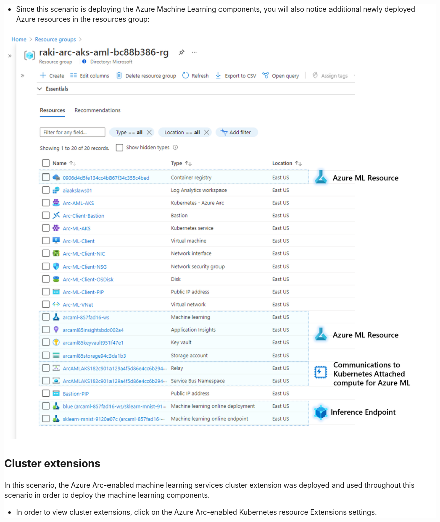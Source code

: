 - Since this scenario is deploying the Azure Machine Learning components, you will also notice additional newly deployed Azure resources in the resources group:

![additional Azure resources in the resource group](./21.png)

## Cluster extensions

In this scenario, the Azure Arc-enabled machine learning services cluster extension was deployed and used throughout this scenario in order to deploy the machine learning components.

- In order to view cluster extensions, click on the Azure Arc-enabled Kubernetes resource Extensions settings.
